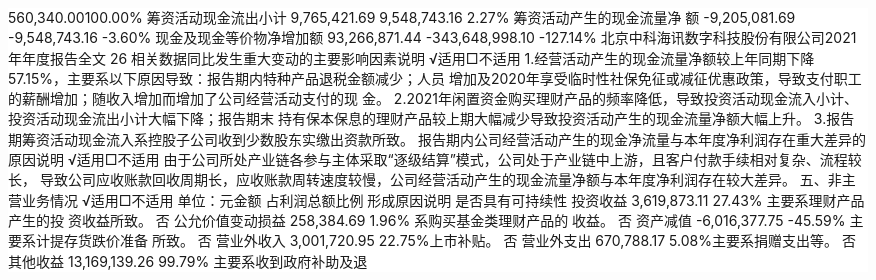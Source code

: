 560,340.00100.00%
筹资活动现金流出小计
9,765,421.69
9,548,743.16
2.27%
筹资活动产生的现金流量净
额
-9,205,081.69
-9,548,743.16
-3.60%
现金及现金等价物净增加额
93,266,871.44
-343,648,998.10
-127.14%
北京中科海讯数字科技股份有限公司2021年年度报告全文
26
相关数据同比发生重大变动的主要影响因素说明
√适用□不适用
1.经营活动产生的现金流量净额较上年同期下降57.15%，主要系以下原因导致：报告期内特种产品退税金额减少；人员
增加及2020年享受临时性社保免征或减征优惠政策，导致支付职工的薪酬增加；随收入增加而增加了公司经营活动支付的现
金。
2.2021年闲置资金购买理财产品的频率降低，导致投资活动现金流入小计、投资活动现金流出小计大幅下降；报告期末
持有保本保息的理财产品较上期大幅减少导致投资活动产生的现金流量净额大幅上升。
3.报告期筹资活动现金流入系控股子公司收到少数股东实缴出资款所致。
报告期内公司经营活动产生的现金净流量与本年度净利润存在重大差异的原因说明
√适用□不适用
由于公司所处产业链各参与主体采取“逐级结算”模式，公司处于产业链中上游，且客户付款手续相对复杂、流程较长，
导致公司应收账款回收周期长，应收账款周转速度较慢，公司经营活动产生的现金流量净额与本年度净利润存在较大差异。
五、非主营业务情况
√适用□不适用
单位：元金额
占利润总额比例
形成原因说明
是否具有可持续性
投资收益
3,619,873.11
27.43%
主要系理财产品产生的投
资收益所致。
否
公允价值变动损益
258,384.69
1.96%
系购买基金类理财产品的
收益。
否
资产减值
-6,016,377.75
-45.59%
主要系计提存货跌价准备
所致。
否
营业外收入
3,001,720.95
22.75%上市补贴。
否
营业外支出
670,788.17
5.08%主要系捐赠支出等。
否
其他收益
13,169,139.26
99.79%
主要系收到政府补助及退